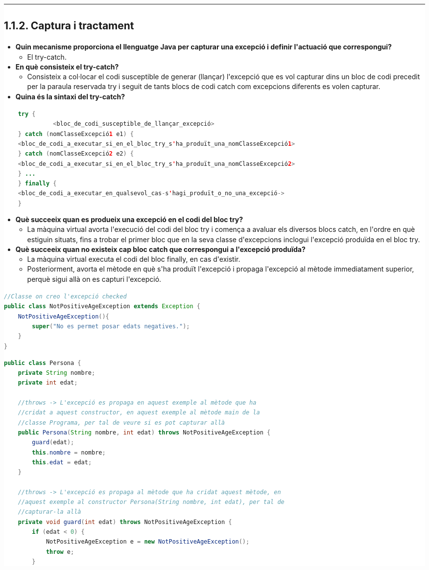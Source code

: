 * * *

## 1.1.2. Captura i tractament

- **Quin mecanisme proporciona el llenguatge Java per capturar una excepció i definir l'actuació que correspongui?**
    - El try-catch.
- **En què consisteix el try-catch?**
    - Consisteix a col·locar el codi susceptible de generar (llançar) l'excepció que es vol capturar dins un bloc de codi precedit per la paraula reservada try i seguit de tants blocs de codi catch com excepcions diferents es volen capturar.
- **Quina és la sintaxi del try-catch?**

```java
    try {
   			  <bloc_de_codi_susceptible_de_llançar_excepció>  
    } catch (nomClasseExcepció1 e1) {
    <bloc_de_codi_a_executar_si_en_el_bloc_try_s'ha_produït_una_nomClasseExcepció1>  
    } catch (nomClasseExcepció2 e2) {
    <bloc_de_codi_a_executar_si_en_el_bloc_try_s'ha_produït_una_nomClasseExcepció2>  
    } ...
    } finally {
    <bloc_de_codi_a_executar_en_qualsevol_cas-s'hagi_produït_o_no_una_excepció->  
    }
```

- **Què succeeix quan es produeix una excepció en el codi del bloc try?**
    - La màquina virtual avorta l'execució del codi del bloc try i comença a avaluar els diversos blocs catch, en l'ordre en què estiguin situats, fins a trobar el primer bloc que en la seva classe d'excepcions inclogui l'excepció produïda en el bloc try.
- **Què succeeix quan no existeix cap bloc catch que correspongui a l'excepció produïda?**
    - La màquina virtual executa el codi del bloc finally, en cas d'existir.
    - Posteriorment, avorta el mètode en què s'ha produït l'excepció i propaga l'excepció al mètode immediatament superior, perquè sigui allà on es capturi l'excepció.

```java
//Classe on creo l'excepció checked
public class NotPositiveAgeException extends Exception {
    NotPositiveAgeException(){
        super("No es permet posar edats negatives.");
    }
}
```

```java
public class Persona {
    private String nombre;
    private int edat;
    
    //throws -> L'excepció es propaga en aquest exemple al mètode que ha 
    //cridat a aquest constructor, en aquest exemple al mètode main de la 
    //classe Programa, per tal de veure si es pot capturar allà
    public Persona(String nombre, int edat) throws NotPositiveAgeException {
        guard(edat);
        this.nombre = nombre;
        this.edat = edat;
    }
    
    //throws -> L'excepció es propaga al mètode que ha cridat aquest mètode, en 
    //aquest exemple al constructor Persona(String nombre, int edat), per tal de
    //capturar-la allà
    private void guard(int edat) throws NotPositiveAgeException {
        if (edat < 0) {
            NotPositiveAgeException e = new NotPositiveAgeException();
            throw e;
        }
```